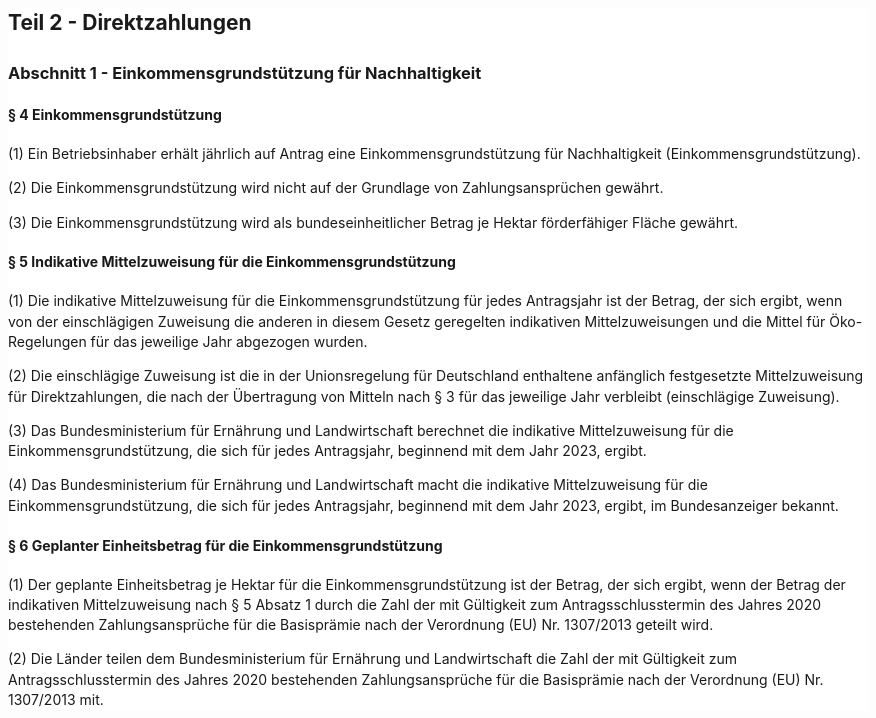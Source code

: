 
## Teil 2 - Direktzahlungen


### Abschnitt 1 - Einkommensgrundstützung für Nachhaltigkeit


#### § 4 Einkommensgrundstützung

(1) Ein Betriebsinhaber erhält jährlich auf Antrag eine
Einkommensgrundstützung für Nachhaltigkeit (Einkommensgrundstützung).

(2) Die Einkommensgrundstützung wird nicht auf der Grundlage von
Zahlungsansprüchen gewährt.

(3) Die Einkommensgrundstützung wird als bundeseinheitlicher Betrag je
Hektar förderfähiger Fläche gewährt.


#### § 5 Indikative Mittelzuweisung für die Einkommensgrundstützung

(1) Die indikative Mittelzuweisung für die Einkommensgrundstützung für
jedes Antragsjahr ist der Betrag, der sich ergibt, wenn von der
einschlägigen Zuweisung die anderen in diesem Gesetz geregelten
indikativen Mittelzuweisungen und die Mittel für Öko-Regelungen für
das jeweilige Jahr abgezogen wurden.

(2) Die einschlägige Zuweisung ist die in der Unionsregelung für
Deutschland enthaltene anfänglich festgesetzte Mittelzuweisung für
Direktzahlungen, die nach der Übertragung von Mitteln nach § 3 für das
jeweilige Jahr verbleibt (einschlägige Zuweisung).

(3) Das Bundesministerium für Ernährung und Landwirtschaft berechnet
die indikative Mittelzuweisung für die Einkommensgrundstützung, die
sich für jedes Antragsjahr, beginnend mit dem Jahr 2023, ergibt.

(4) Das Bundesministerium für Ernährung und Landwirtschaft macht die
indikative Mittelzuweisung für die Einkommensgrundstützung, die sich
für jedes Antragsjahr, beginnend mit dem Jahr 2023, ergibt, im
Bundesanzeiger bekannt.


#### § 6 Geplanter Einheitsbetrag für die Einkommensgrundstützung

(1) Der geplante Einheitsbetrag je Hektar für die
Einkommensgrundstützung ist der Betrag, der sich ergibt, wenn der
Betrag der indikativen Mittelzuweisung nach § 5 Absatz 1 durch die
Zahl der mit Gültigkeit zum Antragsschlusstermin des Jahres 2020
bestehenden Zahlungsansprüche für die Basisprämie nach der Verordnung
(EU) Nr. 1307/2013 geteilt wird.

(2) Die Länder teilen dem Bundesministerium für Ernährung und
Landwirtschaft die Zahl der mit Gültigkeit zum Antragsschlusstermin
des Jahres 2020 bestehenden Zahlungsansprüche für die Basisprämie nach
der Verordnung (EU) Nr. 1307/2013 mit.
